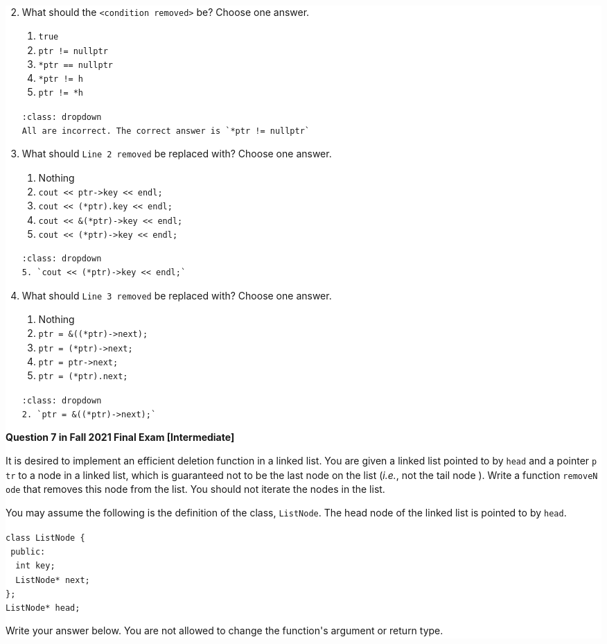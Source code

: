 2. What should the `<condition removed>` be? Choose one answer.
    1. `true`
    2. `ptr != nullptr`
    3. `*ptr == nullptr`
    4. `*ptr != h`
    5. `ptr != *h`
    ````{admonition} Answer
    :class: dropdown
    All are incorrect. The correct answer is `*ptr != nullptr`
    ````

3. What should `Line 2 removed` be replaced with? Choose one answer.

    1. Nothing
    2. `cout << ptr->key << endl;`
    3. `cout << (*ptr).key << endl;`
    4. `cout << &(*ptr)->key << endl;`
    5. `cout << (*ptr)->key << endl;`
    ````{admonition} Answer
    :class: dropdown
    5. `cout << (*ptr)->key << endl;`
    ````

4. What should `Line 3 removed` be replaced with? Choose one answer.

    1. Nothing
    2. `ptr = &((*ptr)->next);`
    3. `ptr = (*ptr)->next;`
    4. `ptr = ptr->next;`
    5. `ptr = (*ptr).next;`
    ````{admonition} Answer
    :class: dropdown
    2. `ptr = &((*ptr)->next);`
    ````

**Question 7 in Fall 2021 Final Exam [Intermediate]**

It is desired to implement an efficient deletion function in a linked list. You are given a linked list pointed to by `head` and a pointer `ptr` to a node in a linked list, which is guaranteed not to be the last node on the list (*i.e.*, not the tail node ). Write a function `removeNode` that removes this node from the list. You should not iterate the nodes in the list. 

You may assume the following is the definition of the class, `ListNode`. The head node of the linked list is pointed to by `head`.

```{code-block} cpp
class ListNode {
 public:
  int key;
  ListNode* next;
};
ListNode* head;
```

Write your answer below. You are not allowed to change the function's argument or return type. 
